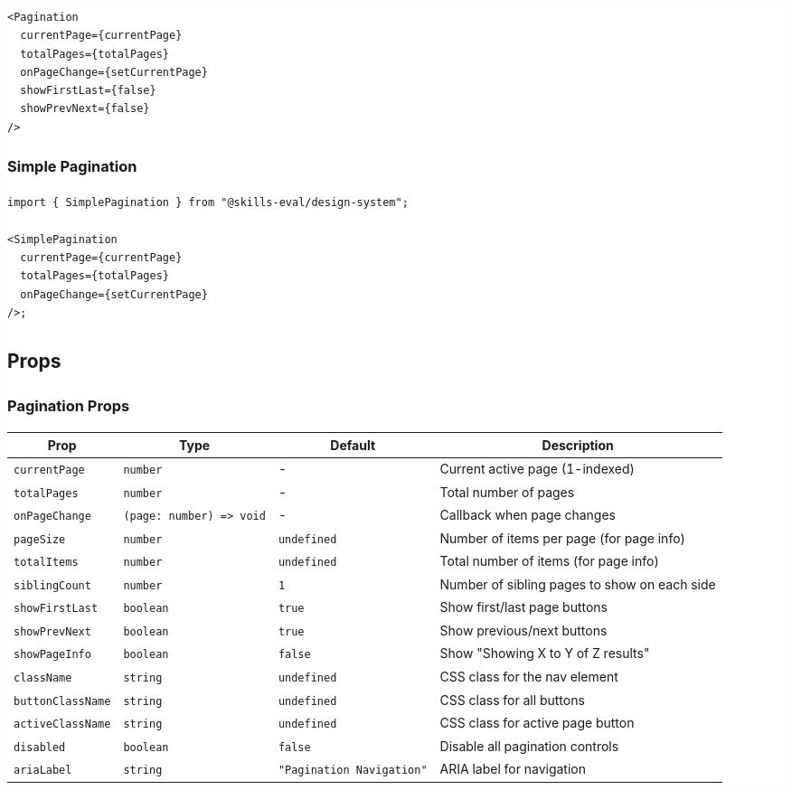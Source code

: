 ```tsx
<Pagination
  currentPage={currentPage}
  totalPages={totalPages}
  onPageChange={setCurrentPage}
  showFirstLast={false}
  showPrevNext={false}
/>
```

### Simple Pagination

```tsx
import { SimplePagination } from "@skills-eval/design-system";

<SimplePagination
  currentPage={currentPage}
  totalPages={totalPages}
  onPageChange={setCurrentPage}
/>;
```

## Props

### Pagination Props

| Prop              | Type                     | Default                   | Description                                  |
| ----------------- | ------------------------ | ------------------------- | -------------------------------------------- |
| `currentPage`     | `number`                 | -                         | Current active page (1-indexed)              |
| `totalPages`      | `number`                 | -                         | Total number of pages                        |
| `onPageChange`    | `(page: number) => void` | -                         | Callback when page changes                   |
| `pageSize`        | `number`                 | `undefined`               | Number of items per page (for page info)     |
| `totalItems`      | `number`                 | `undefined`               | Total number of items (for page info)        |
| `siblingCount`    | `number`                 | `1`                       | Number of sibling pages to show on each side |
| `showFirstLast`   | `boolean`                | `true`                    | Show first/last page buttons                 |
| `showPrevNext`    | `boolean`                | `true`                    | Show previous/next buttons                   |
| `showPageInfo`    | `boolean`                | `false`                   | Show "Showing X to Y of Z results"           |
| `className`       | `string`                 | `undefined`               | CSS class for the nav element                |
| `buttonClassName` | `string`                 | `undefined`               | CSS class for all buttons                    |
| `activeClassName` | `string`                 | `undefined`               | CSS class for active page button             |
| `disabled`        | `boolean`                | `false`                   | Disable all pagination controls              |
| `ariaLabel`       | `string`                 | `"Pagination Navigation"` | ARIA label for navigation                    |
